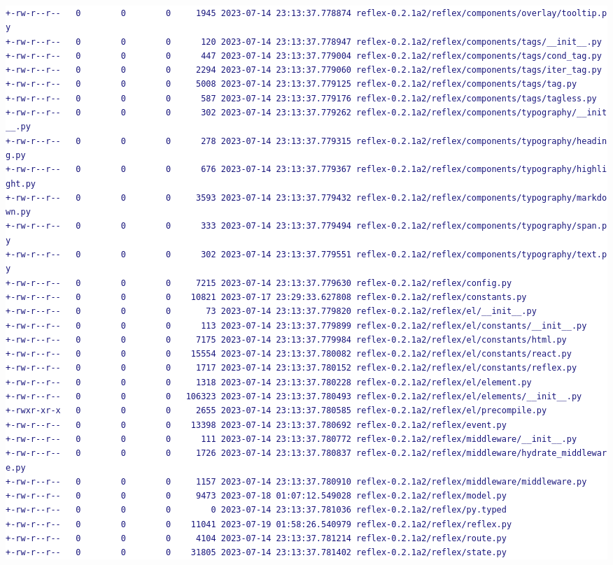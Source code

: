 ```diff
+-rw-r--r--   0        0        0     1945 2023-07-14 23:13:37.778874 reflex-0.2.1a2/reflex/components/overlay/tooltip.py
+-rw-r--r--   0        0        0      120 2023-07-14 23:13:37.778947 reflex-0.2.1a2/reflex/components/tags/__init__.py
+-rw-r--r--   0        0        0      447 2023-07-14 23:13:37.779004 reflex-0.2.1a2/reflex/components/tags/cond_tag.py
+-rw-r--r--   0        0        0     2294 2023-07-14 23:13:37.779060 reflex-0.2.1a2/reflex/components/tags/iter_tag.py
+-rw-r--r--   0        0        0     5008 2023-07-14 23:13:37.779125 reflex-0.2.1a2/reflex/components/tags/tag.py
+-rw-r--r--   0        0        0      587 2023-07-14 23:13:37.779176 reflex-0.2.1a2/reflex/components/tags/tagless.py
+-rw-r--r--   0        0        0      302 2023-07-14 23:13:37.779262 reflex-0.2.1a2/reflex/components/typography/__init__.py
+-rw-r--r--   0        0        0      278 2023-07-14 23:13:37.779315 reflex-0.2.1a2/reflex/components/typography/heading.py
+-rw-r--r--   0        0        0      676 2023-07-14 23:13:37.779367 reflex-0.2.1a2/reflex/components/typography/highlight.py
+-rw-r--r--   0        0        0     3593 2023-07-14 23:13:37.779432 reflex-0.2.1a2/reflex/components/typography/markdown.py
+-rw-r--r--   0        0        0      333 2023-07-14 23:13:37.779494 reflex-0.2.1a2/reflex/components/typography/span.py
+-rw-r--r--   0        0        0      302 2023-07-14 23:13:37.779551 reflex-0.2.1a2/reflex/components/typography/text.py
+-rw-r--r--   0        0        0     7215 2023-07-14 23:13:37.779630 reflex-0.2.1a2/reflex/config.py
+-rw-r--r--   0        0        0    10821 2023-07-17 23:29:33.627808 reflex-0.2.1a2/reflex/constants.py
+-rw-r--r--   0        0        0       73 2023-07-14 23:13:37.779820 reflex-0.2.1a2/reflex/el/__init__.py
+-rw-r--r--   0        0        0      113 2023-07-14 23:13:37.779899 reflex-0.2.1a2/reflex/el/constants/__init__.py
+-rw-r--r--   0        0        0     7175 2023-07-14 23:13:37.779984 reflex-0.2.1a2/reflex/el/constants/html.py
+-rw-r--r--   0        0        0    15554 2023-07-14 23:13:37.780082 reflex-0.2.1a2/reflex/el/constants/react.py
+-rw-r--r--   0        0        0     1717 2023-07-14 23:13:37.780152 reflex-0.2.1a2/reflex/el/constants/reflex.py
+-rw-r--r--   0        0        0     1318 2023-07-14 23:13:37.780228 reflex-0.2.1a2/reflex/el/element.py
+-rw-r--r--   0        0        0   106323 2023-07-14 23:13:37.780493 reflex-0.2.1a2/reflex/el/elements/__init__.py
+-rwxr-xr-x   0        0        0     2655 2023-07-14 23:13:37.780585 reflex-0.2.1a2/reflex/el/precompile.py
+-rw-r--r--   0        0        0    13398 2023-07-14 23:13:37.780692 reflex-0.2.1a2/reflex/event.py
+-rw-r--r--   0        0        0      111 2023-07-14 23:13:37.780772 reflex-0.2.1a2/reflex/middleware/__init__.py
+-rw-r--r--   0        0        0     1726 2023-07-14 23:13:37.780837 reflex-0.2.1a2/reflex/middleware/hydrate_middleware.py
+-rw-r--r--   0        0        0     1157 2023-07-14 23:13:37.780910 reflex-0.2.1a2/reflex/middleware/middleware.py
+-rw-r--r--   0        0        0     9473 2023-07-18 01:07:12.549028 reflex-0.2.1a2/reflex/model.py
+-rw-r--r--   0        0        0        0 2023-07-14 23:13:37.781036 reflex-0.2.1a2/reflex/py.typed
+-rw-r--r--   0        0        0    11041 2023-07-19 01:58:26.540979 reflex-0.2.1a2/reflex/reflex.py
+-rw-r--r--   0        0        0     4104 2023-07-14 23:13:37.781214 reflex-0.2.1a2/reflex/route.py
+-rw-r--r--   0        0        0    31805 2023-07-14 23:13:37.781402 reflex-0.2.1a2/reflex/state.py
```